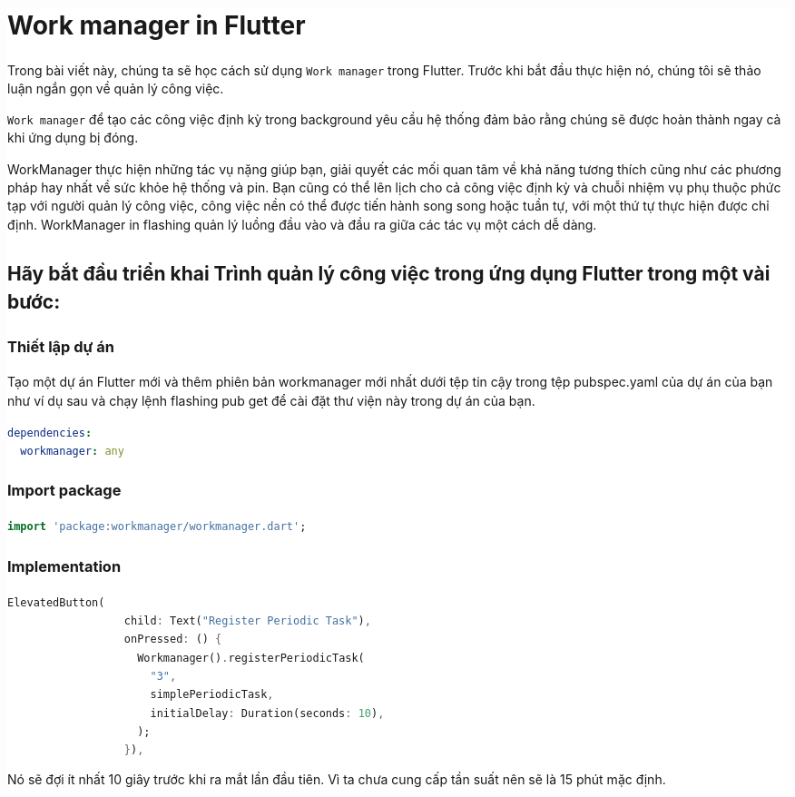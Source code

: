 # Work manager in Flutter

Trong bài viết này, chúng ta sẽ học cách sử dụng `Work manager` trong Flutter. Trước khi bắt đầu thực hiện nó, chúng tôi sẽ thảo luận ngắn gọn về quản lý công việc.

`Work manager` để tạo các công việc định kỳ trong background yêu cầu hệ thống đảm bảo rằng chúng sẽ được hoàn thành ngay cả khi ứng dụng bị đóng.

WorkManager thực hiện những tác vụ nặng giúp bạn, giải quyết các mối quan tâm về khả năng tương thích cũng như các phương pháp hay nhất về sức khỏe hệ thống và pin.
Bạn cũng có thể lên lịch cho cả công việc định kỳ và chuỗi nhiệm vụ phụ thuộc phức tạp với người quản lý công việc, công việc nền có thể được tiến hành song song hoặc tuần tự, với một thứ tự thực hiện được chỉ định. WorkManager in flashing quản lý luồng đầu vào và đầu ra giữa các tác vụ một cách dễ dàng.



## Hãy bắt đầu triển khai Trình quản lý công việc trong ứng dụng Flutter trong một vài bước:

### Thiết lập dự án

Tạo một dự án Flutter mới và thêm phiên bản workmanager mới nhất dưới tệp tin cậy trong tệp pubspec.yaml của dự án của bạn như ví dụ sau và chạy lệnh flashing pub get để cài đặt thư viện này trong dự án của bạn.

```yaml
dependencies:
  workmanager: any
```

###  Import package

```dart
import 'package:workmanager/workmanager.dart';
```

### **Implementation**

```dart
ElevatedButton(
                  child: Text("Register Periodic Task"),
                  onPressed: () {
                    Workmanager().registerPeriodicTask(
                      "3",
                      simplePeriodicTask,
                      initialDelay: Duration(seconds: 10),
                    );
                  }),
```

Nó sẽ đợi ít nhất 10 giây trước khi ra mắt lần đầu tiên. Vì ta chưa cung cấp tần suất nên sẽ là 15 phút mặc định.
